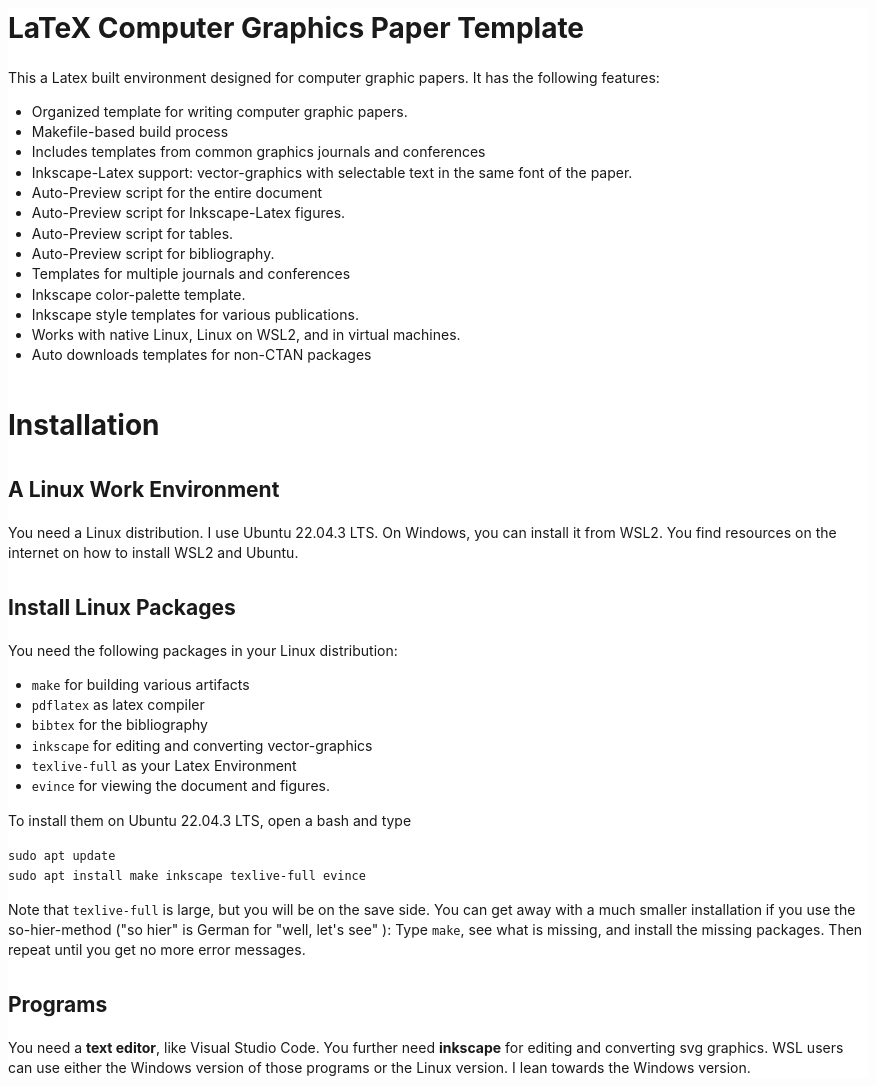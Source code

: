LaTeX Computer Graphics Paper Template
======================================

This a Latex built environment designed for computer graphic papers. 
It has the following features:

- Organized template for writing computer graphic papers.
- Makefile-based build process
- Includes templates from common graphics journals and conferences
- Inkscape-Latex support: vector-graphics with selectable text in the same font of the paper.
- Auto-Preview script for the entire document
- Auto-Preview script for Inkscape-Latex figures.
- Auto-Preview script for tables.
- Auto-Preview script for bibliography.
- Templates for multiple journals and conferences
- Inkscape color-palette template.
- Inkscape style templates for various publications.
- Works with native Linux, Linux on WSL2, and in virtual machines.
- Auto downloads templates for non-CTAN packages

# Installation

## A Linux Work Environment
You need a Linux distribution. 
I use Ubuntu 22.04.3 LTS.
On Windows, you can install it from WSL2.
You find resources on the internet on how to install WSL2 and Ubuntu.

## Install Linux Packages 
You need the following packages in your Linux distribution:
- ```make``` for building various artifacts
- ```pdflatex``` as latex compiler
- ```bibtex``` for the bibliography
- ```inkscape``` for editing and converting vector-graphics
- ```texlive-full``` as your Latex Environment
- ```evince``` for viewing the document and figures.

To install them on Ubuntu 22.04.3 LTS, open a bash and type
```
sudo apt update
sudo apt install make inkscape texlive-full evince 
```
Note that ```texlive-full``` is large, but you will be on the save side. 
You can get away with a much smaller installation if you use the so-hier-method ("so hier" is German for "well, let's see" ):
Type ```make```, see what is missing, and install the missing packages. 
Then repeat until you get no more error messages.

## Programs 
You need a **text editor**, like Visual Studio Code. 
You further need **inkscape** for editing and converting svg graphics.
WSL users can use either the Windows version of those programs or the Linux version.
I lean towards the Windows version. 
